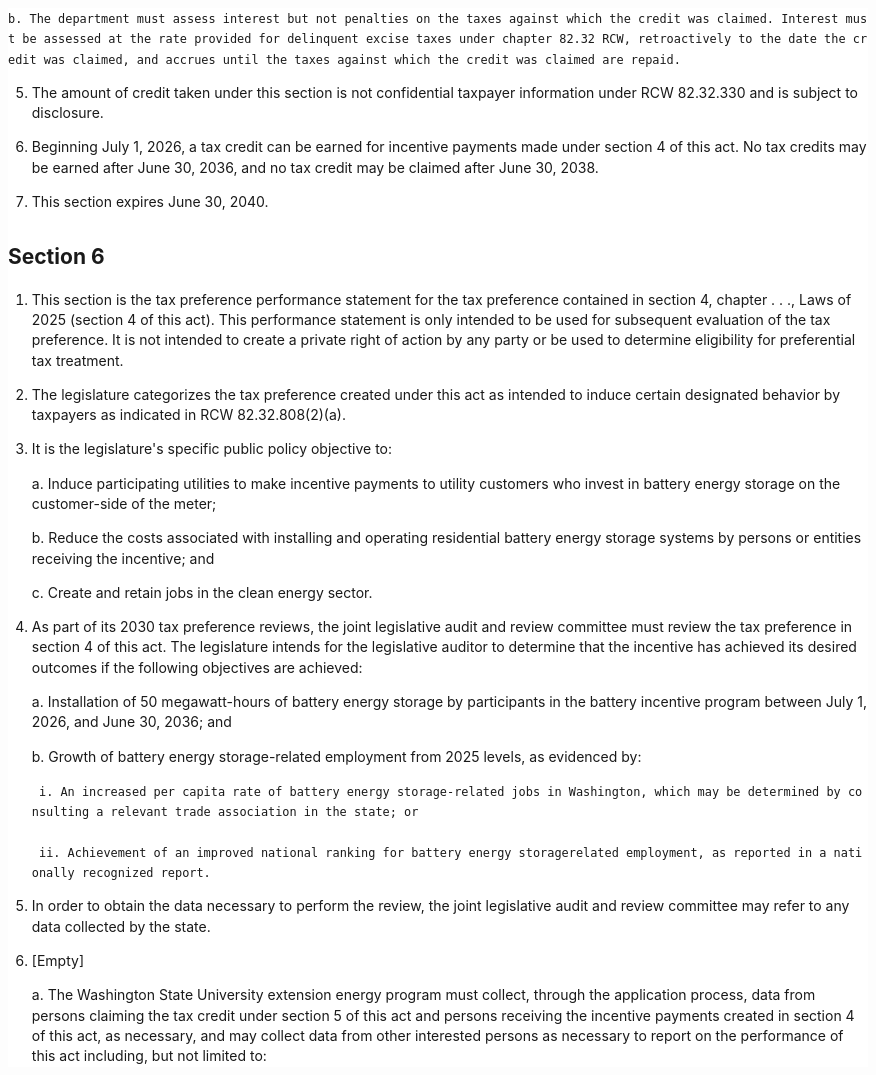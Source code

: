     b. The department must assess interest but not penalties on the taxes against which the credit was claimed. Interest must be assessed at the rate provided for delinquent excise taxes under chapter 82.32 RCW, retroactively to the date the credit was claimed, and accrues until the taxes against which the credit was claimed are repaid.

5. The amount of credit taken under this section is not confidential taxpayer information under RCW 82.32.330 and is subject to disclosure.

6. Beginning July 1, 2026, a tax credit can be earned for incentive payments made under section 4 of this act. No tax credits may be earned after June 30, 2036, and no tax credit may be claimed after June 30, 2038.

7. This section expires June 30, 2040.

## Section 6
1. This section is the tax preference performance statement for the tax preference contained in section 4, chapter . . ., Laws of 2025 (section 4 of this act). This performance statement is only intended to be used for subsequent evaluation of the tax preference. It is not intended to create a private right of action by any party or be used to determine eligibility for preferential tax treatment.

2. The legislature categorizes the tax preference created under this act as intended to induce certain designated behavior by taxpayers as indicated in RCW 82.32.808(2)(a).

3. It is the legislature's specific public policy objective to:

    a. Induce participating utilities to make incentive payments to utility customers who invest in battery energy storage on the customer-side of the meter;

    b. Reduce the costs associated with installing and operating residential battery energy storage systems by persons or entities receiving the incentive; and

    c. Create and retain jobs in the clean energy sector.

4. As part of its 2030 tax preference reviews, the joint legislative audit and review committee must review the tax preference in section 4 of this act. The legislature intends for the legislative auditor to determine that the incentive has achieved its desired outcomes if the following objectives are achieved:

    a. Installation of 50 megawatt-hours of battery energy storage by participants in the battery incentive program between July 1, 2026, and June 30, 2036; and

    b. Growth of battery energy storage-related employment from 2025 levels, as evidenced by:

        i. An increased per capita rate of battery energy storage-related jobs in Washington, which may be determined by consulting a relevant trade association in the state; or

        ii. Achievement of an improved national ranking for battery energy storagerelated employment, as reported in a nationally recognized report.

5. In order to obtain the data necessary to perform the review, the joint legislative audit and review committee may refer to any data collected by the state.

6. [Empty]

    a. The Washington State University extension energy program must collect, through the application process, data from persons claiming the tax credit under section 5 of this act and persons receiving the incentive payments created in section 4 of this act, as necessary, and may collect data from other interested persons as necessary to report on the performance of this act including, but not limited to:
